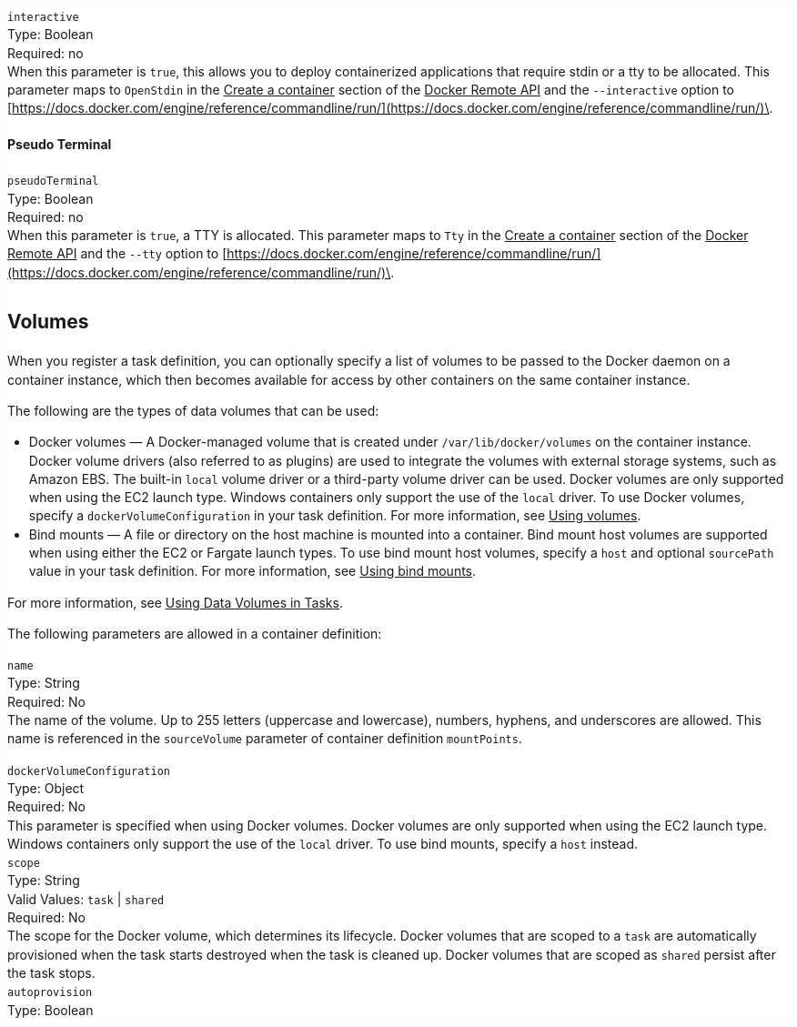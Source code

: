 `interactive`  
Type: Boolean  
Required: no  
When this parameter is `true`, this allows you to deploy containerized applications that require stdin or a tty to be allocated\. This parameter maps to `OpenStdin` in the [Create a container](https://docs.docker.com/engine/api/v1.38/#operation/ContainerCreate) section of the [Docker Remote API](https://docs.docker.com/engine/api/v1.38/) and the `--interactive` option to [https://docs.docker.com/engine/reference/commandline/run/](https://docs.docker.com/engine/reference/commandline/run/)\.

#### Pseudo Terminal<a name="container_definition_pseudoterminal"></a>

`pseudoTerminal`  
Type: Boolean  
Required: no  
When this parameter is `true`, a TTY is allocated\. This parameter maps to `Tty` in the [Create a container](https://docs.docker.com/engine/api/v1.38/#operation/ContainerCreate) section of the [Docker Remote API](https://docs.docker.com/engine/api/v1.38/) and the `--tty` option to [https://docs.docker.com/engine/reference/commandline/run/](https://docs.docker.com/engine/reference/commandline/run/)\.

## Volumes<a name="volumes"></a>

When you register a task definition, you can optionally specify a list of volumes to be passed to the Docker daemon on a container instance, which then becomes available for access by other containers on the same container instance\.

The following are the types of data volumes that can be used:
+ Docker volumes — A Docker\-managed volume that is created under `/var/lib/docker/volumes` on the container instance\. Docker volume drivers \(also referred to as plugins\) are used to integrate the volumes with external storage systems, such as Amazon EBS\. The built\-in `local` volume driver or a third\-party volume driver can be used\. Docker volumes are only supported when using the EC2 launch type\. Windows containers only support the use of the `local` driver\. To use Docker volumes, specify a `dockerVolumeConfiguration` in your task definition\. For more information, see [Using volumes](https://docs.docker.com/storage/volumes/)\.
+ Bind mounts — A file or directory on the host machine is mounted into a container\. Bind mount host volumes are supported when using either the EC2 or Fargate launch types\. To use bind mount host volumes, specify a `host` and optional `sourcePath` value in your task definition\. For more information, see [Using bind mounts](https://docs.docker.com/storage/bind-mounts/)\.

For more information, see [Using Data Volumes in Tasks](using_data_volumes.md)\.

The following parameters are allowed in a container definition:

`name`  
Type: String  
Required: No  
The name of the volume\. Up to 255 letters \(uppercase and lowercase\), numbers, hyphens, and underscores are allowed\. This name is referenced in the `sourceVolume` parameter of container definition `mountPoints`\.

`dockerVolumeConfiguration`  
Type: Object  
Required: No  
This parameter is specified when using Docker volumes\. Docker volumes are only supported when using the EC2 launch type\. Windows containers only support the use of the `local` driver\. To use bind mounts, specify a `host` instead\.    
`scope`  
Type: String  
Valid Values: `task` \| `shared`  
Required: No  
The scope for the Docker volume, which determines its lifecycle\. Docker volumes that are scoped to a `task` are automatically provisioned when the task starts destroyed when the task is cleaned up\. Docker volumes that are scoped as `shared` persist after the task stops\.  
`autoprovision`  
Type: Boolean  